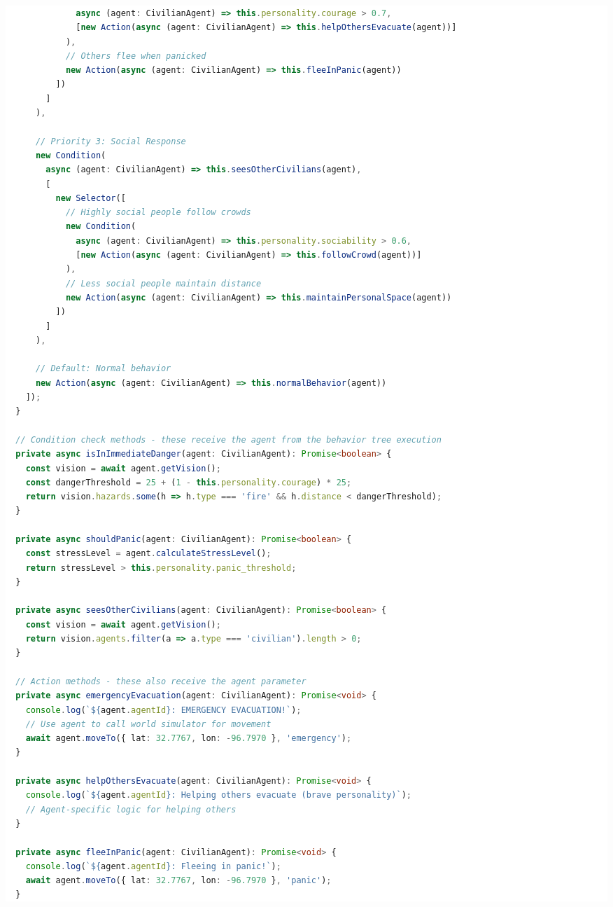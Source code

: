 ```typescript
              async (agent: CivilianAgent) => this.personality.courage > 0.7,
              [new Action(async (agent: CivilianAgent) => this.helpOthersEvacuate(agent))]
            ),
            // Others flee when panicked
            new Action(async (agent: CivilianAgent) => this.fleeInPanic(agent))
          ])
        ]
      ),

      // Priority 3: Social Response
      new Condition(
        async (agent: CivilianAgent) => this.seesOtherCivilians(agent),
        [
          new Selector([
            // Highly social people follow crowds
            new Condition(
              async (agent: CivilianAgent) => this.personality.sociability > 0.6,
              [new Action(async (agent: CivilianAgent) => this.followCrowd(agent))]
            ),
            // Less social people maintain distance
            new Action(async (agent: CivilianAgent) => this.maintainPersonalSpace(agent))
          ])
        ]
      ),

      // Default: Normal behavior
      new Action(async (agent: CivilianAgent) => this.normalBehavior(agent))
    ]);
  }

  // Condition check methods - these receive the agent from the behavior tree execution
  private async isInImmediateDanger(agent: CivilianAgent): Promise<boolean> {
    const vision = await agent.getVision();
    const dangerThreshold = 25 + (1 - this.personality.courage) * 25;
    return vision.hazards.some(h => h.type === 'fire' && h.distance < dangerThreshold);
  }

  private async shouldPanic(agent: CivilianAgent): Promise<boolean> {
    const stressLevel = agent.calculateStressLevel();
    return stressLevel > this.personality.panic_threshold;
  }

  private async seesOtherCivilians(agent: CivilianAgent): Promise<boolean> {
    const vision = await agent.getVision();
    return vision.agents.filter(a => a.type === 'civilian').length > 0;
  }

  // Action methods - these also receive the agent parameter
  private async emergencyEvacuation(agent: CivilianAgent): Promise<void> {
    console.log(`${agent.agentId}: EMERGENCY EVACUATION!`);
    // Use agent to call world simulator for movement
    await agent.moveTo({ lat: 32.7767, lon: -96.7970 }, 'emergency');
  }

  private async helpOthersEvacuate(agent: CivilianAgent): Promise<void> {
    console.log(`${agent.agentId}: Helping others evacuate (brave personality)`);
    // Agent-specific logic for helping others
  }

  private async fleeInPanic(agent: CivilianAgent): Promise<void> {
    console.log(`${agent.agentId}: Fleeing in panic!`);
    await agent.moveTo({ lat: 32.7767, lon: -96.7970 }, 'panic');
  }
```